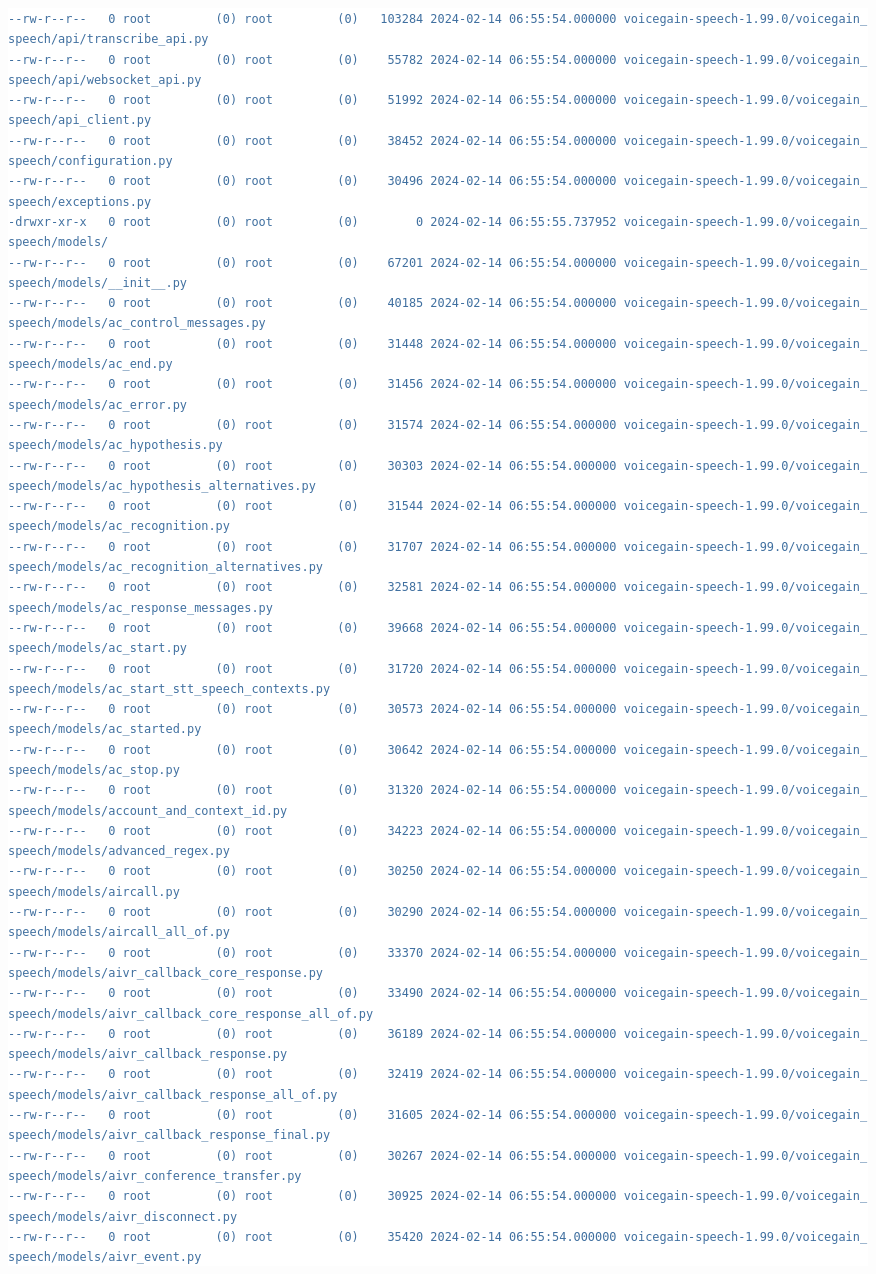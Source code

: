 ```diff
--rw-r--r--   0 root         (0) root         (0)   103284 2024-02-14 06:55:54.000000 voicegain-speech-1.99.0/voicegain_speech/api/transcribe_api.py
--rw-r--r--   0 root         (0) root         (0)    55782 2024-02-14 06:55:54.000000 voicegain-speech-1.99.0/voicegain_speech/api/websocket_api.py
--rw-r--r--   0 root         (0) root         (0)    51992 2024-02-14 06:55:54.000000 voicegain-speech-1.99.0/voicegain_speech/api_client.py
--rw-r--r--   0 root         (0) root         (0)    38452 2024-02-14 06:55:54.000000 voicegain-speech-1.99.0/voicegain_speech/configuration.py
--rw-r--r--   0 root         (0) root         (0)    30496 2024-02-14 06:55:54.000000 voicegain-speech-1.99.0/voicegain_speech/exceptions.py
-drwxr-xr-x   0 root         (0) root         (0)        0 2024-02-14 06:55:55.737952 voicegain-speech-1.99.0/voicegain_speech/models/
--rw-r--r--   0 root         (0) root         (0)    67201 2024-02-14 06:55:54.000000 voicegain-speech-1.99.0/voicegain_speech/models/__init__.py
--rw-r--r--   0 root         (0) root         (0)    40185 2024-02-14 06:55:54.000000 voicegain-speech-1.99.0/voicegain_speech/models/ac_control_messages.py
--rw-r--r--   0 root         (0) root         (0)    31448 2024-02-14 06:55:54.000000 voicegain-speech-1.99.0/voicegain_speech/models/ac_end.py
--rw-r--r--   0 root         (0) root         (0)    31456 2024-02-14 06:55:54.000000 voicegain-speech-1.99.0/voicegain_speech/models/ac_error.py
--rw-r--r--   0 root         (0) root         (0)    31574 2024-02-14 06:55:54.000000 voicegain-speech-1.99.0/voicegain_speech/models/ac_hypothesis.py
--rw-r--r--   0 root         (0) root         (0)    30303 2024-02-14 06:55:54.000000 voicegain-speech-1.99.0/voicegain_speech/models/ac_hypothesis_alternatives.py
--rw-r--r--   0 root         (0) root         (0)    31544 2024-02-14 06:55:54.000000 voicegain-speech-1.99.0/voicegain_speech/models/ac_recognition.py
--rw-r--r--   0 root         (0) root         (0)    31707 2024-02-14 06:55:54.000000 voicegain-speech-1.99.0/voicegain_speech/models/ac_recognition_alternatives.py
--rw-r--r--   0 root         (0) root         (0)    32581 2024-02-14 06:55:54.000000 voicegain-speech-1.99.0/voicegain_speech/models/ac_response_messages.py
--rw-r--r--   0 root         (0) root         (0)    39668 2024-02-14 06:55:54.000000 voicegain-speech-1.99.0/voicegain_speech/models/ac_start.py
--rw-r--r--   0 root         (0) root         (0)    31720 2024-02-14 06:55:54.000000 voicegain-speech-1.99.0/voicegain_speech/models/ac_start_stt_speech_contexts.py
--rw-r--r--   0 root         (0) root         (0)    30573 2024-02-14 06:55:54.000000 voicegain-speech-1.99.0/voicegain_speech/models/ac_started.py
--rw-r--r--   0 root         (0) root         (0)    30642 2024-02-14 06:55:54.000000 voicegain-speech-1.99.0/voicegain_speech/models/ac_stop.py
--rw-r--r--   0 root         (0) root         (0)    31320 2024-02-14 06:55:54.000000 voicegain-speech-1.99.0/voicegain_speech/models/account_and_context_id.py
--rw-r--r--   0 root         (0) root         (0)    34223 2024-02-14 06:55:54.000000 voicegain-speech-1.99.0/voicegain_speech/models/advanced_regex.py
--rw-r--r--   0 root         (0) root         (0)    30250 2024-02-14 06:55:54.000000 voicegain-speech-1.99.0/voicegain_speech/models/aircall.py
--rw-r--r--   0 root         (0) root         (0)    30290 2024-02-14 06:55:54.000000 voicegain-speech-1.99.0/voicegain_speech/models/aircall_all_of.py
--rw-r--r--   0 root         (0) root         (0)    33370 2024-02-14 06:55:54.000000 voicegain-speech-1.99.0/voicegain_speech/models/aivr_callback_core_response.py
--rw-r--r--   0 root         (0) root         (0)    33490 2024-02-14 06:55:54.000000 voicegain-speech-1.99.0/voicegain_speech/models/aivr_callback_core_response_all_of.py
--rw-r--r--   0 root         (0) root         (0)    36189 2024-02-14 06:55:54.000000 voicegain-speech-1.99.0/voicegain_speech/models/aivr_callback_response.py
--rw-r--r--   0 root         (0) root         (0)    32419 2024-02-14 06:55:54.000000 voicegain-speech-1.99.0/voicegain_speech/models/aivr_callback_response_all_of.py
--rw-r--r--   0 root         (0) root         (0)    31605 2024-02-14 06:55:54.000000 voicegain-speech-1.99.0/voicegain_speech/models/aivr_callback_response_final.py
--rw-r--r--   0 root         (0) root         (0)    30267 2024-02-14 06:55:54.000000 voicegain-speech-1.99.0/voicegain_speech/models/aivr_conference_transfer.py
--rw-r--r--   0 root         (0) root         (0)    30925 2024-02-14 06:55:54.000000 voicegain-speech-1.99.0/voicegain_speech/models/aivr_disconnect.py
--rw-r--r--   0 root         (0) root         (0)    35420 2024-02-14 06:55:54.000000 voicegain-speech-1.99.0/voicegain_speech/models/aivr_event.py
```
